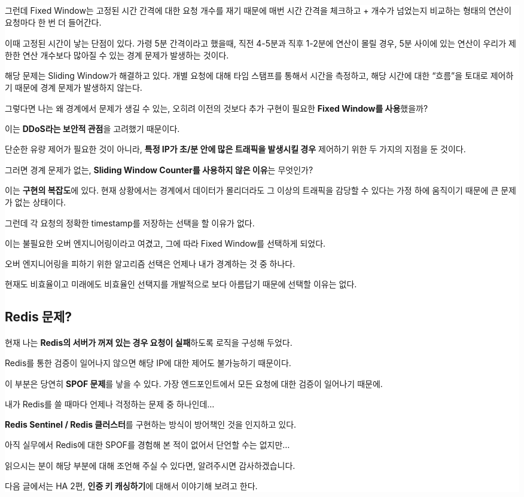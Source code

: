 그런데 Fixed Window는 고정된 시간 간격에 대한 요청 개수를 재기 때문에 매번 시간 간격을 체크하고 + 개수가 넘었는지 비교하는 형태의 연산이 요청마다 한 번 더 들어간다.

이때 고정된 시간이 낳는 단점이 있다. 가령 5분 간격이라고 했을때, 직전 4-5분과 직후 1-2분에 연산이 몰릴 경우, 5분 사이에 있는 연산이 우리가 제한한 연산 개수보다 많아질 수 있는 경계 문제가 발생하는 것이다.

해당 문제는 Sliding Window가 해결하고 있다. 개별 요청에 대해 타임 스탬프를 통해서 시간을 측정하고, 해당 시간에 대한 “흐름”을 토대로 제어하기 때문에 경계 문제가 발생하지 않는다.

그렇다면 나는 왜 경계에서 문제가 생길 수 있는, 오히려 이전의 것보다 추가 구현이 필요한 **Fixed Window를 사용**했을까?

이는 **DDoS라는 보안적 관점**을 고려했기 때문이다.

단순한 유량 제어가 필요한 것이 아니라, **특정 IP가 초/분 안에 많은 트래픽을 발생시킬 경우** 제어하기 위한 두 가지의 지점을 둔 것이다.

그러면 경계 문제가 없는, **Sliding Window Counter를 사용하지 않은 이유**는 무엇인가?

이는 **구현의 복잡도**에 있다. 현재 상황에서는 경계에서 데이터가 몰리더라도 그 이상의 트래픽을 감당할 수 있다는 가정 하에 움직이기 때문에 큰 문제가 없는 상태이다.

그런데 각 요청의 정확한 timestamp를 저장하는 선택을 할 이유가 없다.

이는 불필요한 오버 엔지니어링이라고 여겼고, 그에 따라 Fixed Window를 선택하게 되었다.

오버 엔지니어링을 피하기 위한 알고리즘 선택은 언제나 내가 경계하는 것 중 하나다.

현재도 비효율이고 미래에도 비효율인 선택지를 개발적으로 보다 아름답기 때문에 선택할 이유는 없다.

## Redis 문제?

현재 나는 **Redis의 서버가 꺼져 있는 경우 요청이 실패**하도록 로직을 구성해 두었다.

Redis를 통한 검증이 일어나지 않으면 해당 IP에 대한 제어도 불가능하기 때문이다.

이 부분은 당연히 **SPOF 문제**를 낳을 수 있다. 가장 엔드포인트에서 모든 요청에 대한 검증이 일어나기 때문에.

내가 Redis를 쓸 때마다 언제나 걱정하는 문제 중 하나인데…

**Redis Sentinel / Redis 클러스터**를 구현하는 방식이 방어책인 것을 인지하고 있다.

아직 실무에서 Redis에 대한 SPOF를 경험해 본 적이 없어서 단언할 수는 없지만…

읽으시는 분이 해당 부분에 대해 조언해 주실 수 있다면, 알려주시면 감사하겠습니다.

다음 글에서는 HA 2편, **인증 키 캐싱하기**에 대해서 이야기해 보려고 한다.